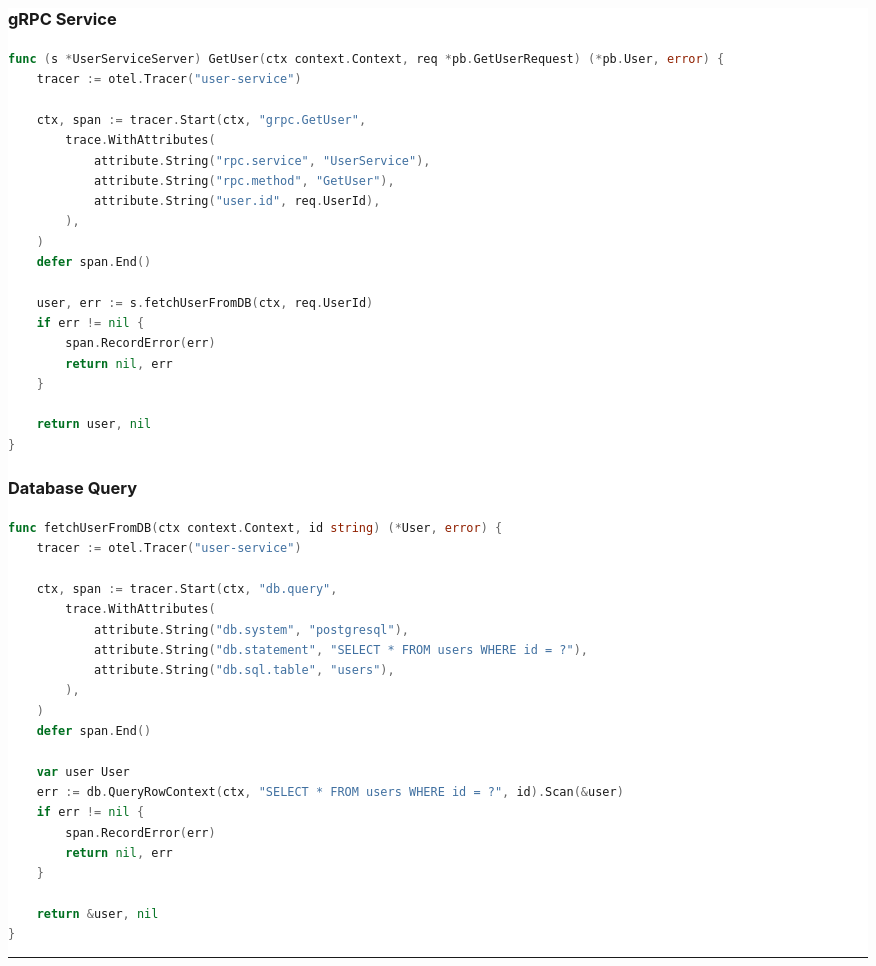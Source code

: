 ```go
```

### gRPC Service
```go
func (s *UserServiceServer) GetUser(ctx context.Context, req *pb.GetUserRequest) (*pb.User, error) {
    tracer := otel.Tracer("user-service")

    ctx, span := tracer.Start(ctx, "grpc.GetUser",
        trace.WithAttributes(
            attribute.String("rpc.service", "UserService"),
            attribute.String("rpc.method", "GetUser"),
            attribute.String("user.id", req.UserId),
        ),
    )
    defer span.End()

    user, err := s.fetchUserFromDB(ctx, req.UserId)
    if err != nil {
        span.RecordError(err)
        return nil, err
    }

    return user, nil
}
```

### Database Query
```go
func fetchUserFromDB(ctx context.Context, id string) (*User, error) {
    tracer := otel.Tracer("user-service")

    ctx, span := tracer.Start(ctx, "db.query",
        trace.WithAttributes(
            attribute.String("db.system", "postgresql"),
            attribute.String("db.statement", "SELECT * FROM users WHERE id = ?"),
            attribute.String("db.sql.table", "users"),
        ),
    )
    defer span.End()

    var user User
    err := db.QueryRowContext(ctx, "SELECT * FROM users WHERE id = ?", id).Scan(&user)
    if err != nil {
        span.RecordError(err)
        return nil, err
    }

    return &user, nil
}
```

---